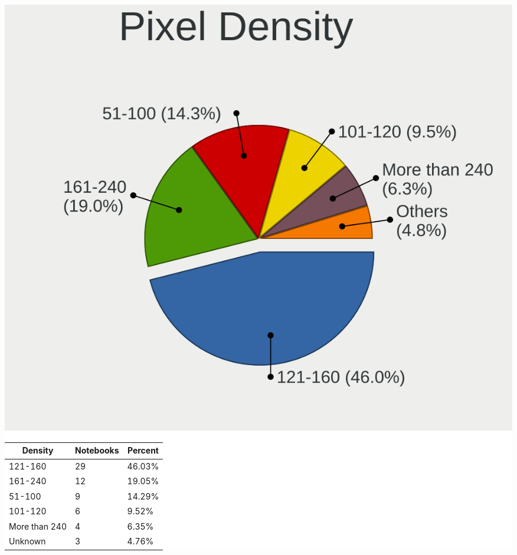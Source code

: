 ![Pixel Density](./images/pie_chart_bsd/mon_density.svg)


| Density       | Notebooks | Percent |
|---------------|-----------|---------|
| 121-160       | 29        | 46.03%  |
| 161-240       | 12        | 19.05%  |
| 51-100        | 9         | 14.29%  |
| 101-120       | 6         | 9.52%   |
| More than 240 | 4         | 6.35%   |
| Unknown       | 3         | 4.76%   |
